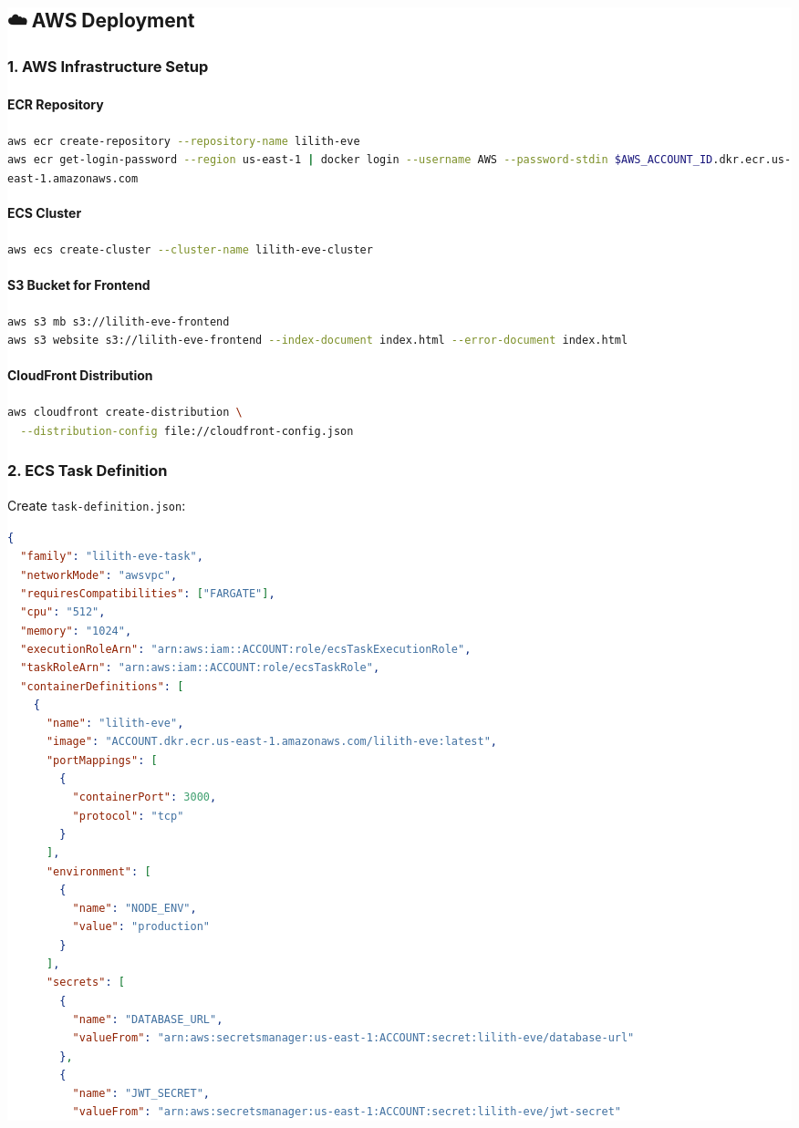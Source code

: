 ## ☁️ AWS Deployment

### 1. AWS Infrastructure Setup

#### ECR Repository
```bash
aws ecr create-repository --repository-name lilith-eve
aws ecr get-login-password --region us-east-1 | docker login --username AWS --password-stdin $AWS_ACCOUNT_ID.dkr.ecr.us-east-1.amazonaws.com
```

#### ECS Cluster
```bash
aws ecs create-cluster --cluster-name lilith-eve-cluster
```

#### S3 Bucket for Frontend
```bash
aws s3 mb s3://lilith-eve-frontend
aws s3 website s3://lilith-eve-frontend --index-document index.html --error-document index.html
```

#### CloudFront Distribution
```bash
aws cloudfront create-distribution \
  --distribution-config file://cloudfront-config.json
```

### 2. ECS Task Definition

Create `task-definition.json`:

```json
{
  "family": "lilith-eve-task",
  "networkMode": "awsvpc",
  "requiresCompatibilities": ["FARGATE"],
  "cpu": "512",
  "memory": "1024",
  "executionRoleArn": "arn:aws:iam::ACCOUNT:role/ecsTaskExecutionRole",
  "taskRoleArn": "arn:aws:iam::ACCOUNT:role/ecsTaskRole",
  "containerDefinitions": [
    {
      "name": "lilith-eve",
      "image": "ACCOUNT.dkr.ecr.us-east-1.amazonaws.com/lilith-eve:latest",
      "portMappings": [
        {
          "containerPort": 3000,
          "protocol": "tcp"
        }
      ],
      "environment": [
        {
          "name": "NODE_ENV",
          "value": "production"
        }
      ],
      "secrets": [
        {
          "name": "DATABASE_URL",
          "valueFrom": "arn:aws:secretsmanager:us-east-1:ACCOUNT:secret:lilith-eve/database-url"
        },
        {
          "name": "JWT_SECRET",
          "valueFrom": "arn:aws:secretsmanager:us-east-1:ACCOUNT:secret:lilith-eve/jwt-secret"
```